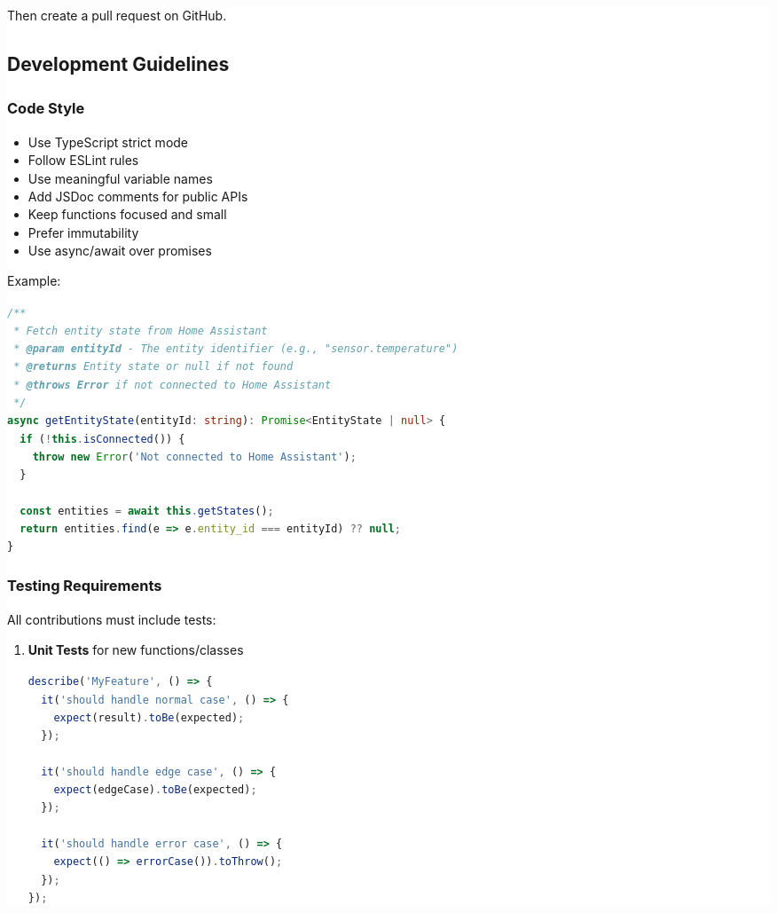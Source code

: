    Then create a pull request on GitHub.

## Development Guidelines

### Code Style

- Use TypeScript strict mode
- Follow ESLint rules
- Use meaningful variable names
- Add JSDoc comments for public APIs
- Keep functions focused and small
- Prefer immutability
- Use async/await over promises

Example:
```typescript
/**
 * Fetch entity state from Home Assistant
 * @param entityId - The entity identifier (e.g., "sensor.temperature")
 * @returns Entity state or null if not found
 * @throws Error if not connected to Home Assistant
 */
async getEntityState(entityId: string): Promise<EntityState | null> {
  if (!this.isConnected()) {
    throw new Error('Not connected to Home Assistant');
  }
  
  const entities = await this.getStates();
  return entities.find(e => e.entity_id === entityId) ?? null;
}
```

### Testing Requirements

All contributions must include tests:

1. **Unit Tests** for new functions/classes
   ```typescript
   describe('MyFeature', () => {
     it('should handle normal case', () => {
       expect(result).toBe(expected);
     });
     
     it('should handle edge case', () => {
       expect(edgeCase).toBe(expected);
     });
     
     it('should handle error case', () => {
       expect(() => errorCase()).toThrow();
     });
   });
   ```
